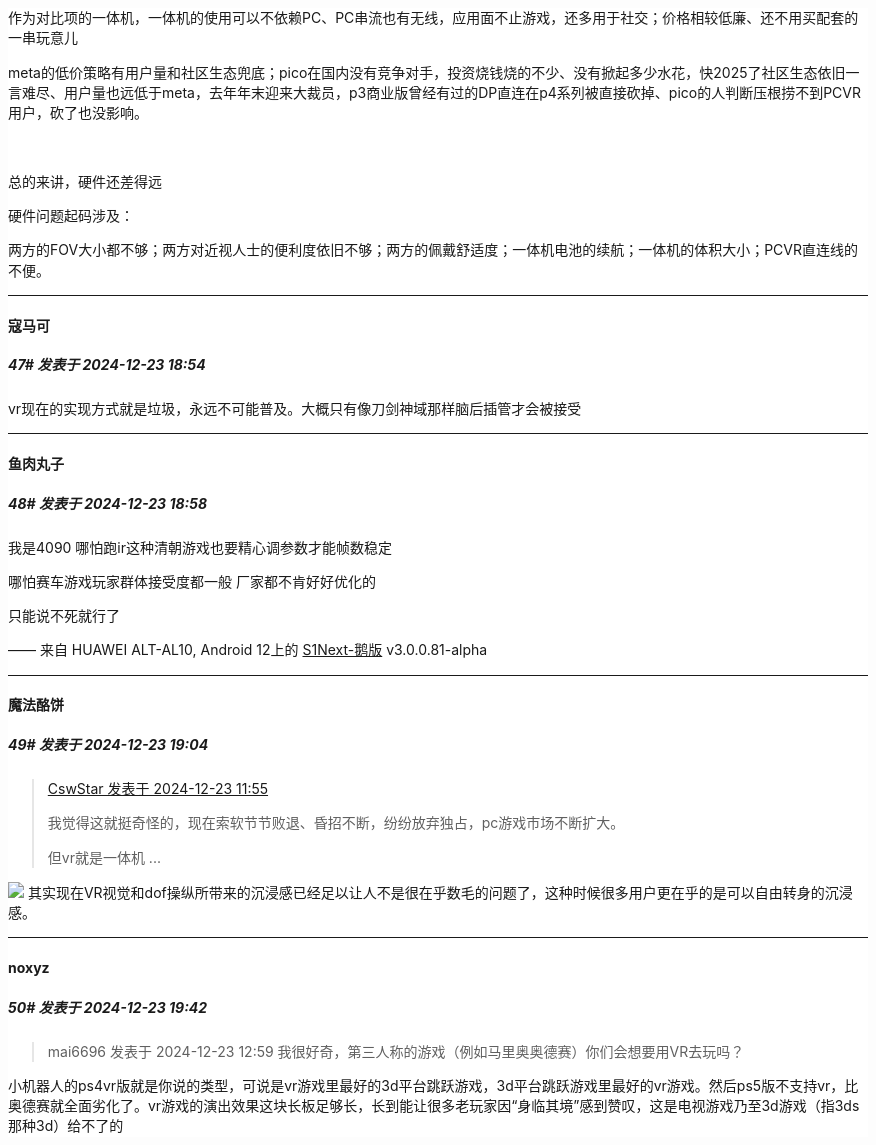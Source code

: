 作为对比项的一体机，一体机的使用可以不依赖PC、PC串流也有无线，应用面不止游戏，还多用于社交；价格相较低廉、还不用买配套的一串玩意儿

meta的低价策略有用户量和社区生态兜底；pico在国内没有竞争对手，投资烧钱烧的不少、没有掀起多少水花，快2025了社区生态依旧一言难尽、用户量也远低于meta，去年年末迎来大裁员，p3商业版曾经有过的DP直连在p4系列被直接砍掉、pico的人判断压根捞不到PCVR用户，砍了也没影响。

   

总的来讲，硬件还差得远

硬件问题起码涉及：

两方的FOV大小都不够；两方对近视人士的便利度依旧不够；两方的佩戴舒适度；一体机电池的续航；一体机的体积大小；PCVR直连线的不便。


*****

####  寇马可  
##### 47#       发表于 2024-12-23 18:54

vr现在的实现方式就是垃圾，永远不可能普及。大概只有像刀剑神域那样脑后插管才会被接受


*****

####  鱼肉丸子  
##### 48#       发表于 2024-12-23 18:58

我是4090 哪怕跑ir这种清朝游戏也要精心调参数才能帧数稳定

哪怕赛车游戏玩家群体接受度都一般 厂家都不肯好好优化的

只能说不死就行了

—— 来自 HUAWEI ALT-AL10, Android 12上的 [S1Next-鹅版](https://github.com/ykrank/S1-Next/releases) v3.0.0.81-alpha


*****

####  魔法酪饼  
##### 49#       发表于 2024-12-23 19:04

<blockquote><a href="httphttps://bbs.saraba1st.com/2b/forum.php?mod=redirect&amp;goto=findpost&amp;pid=66996093&amp;ptid=2218895" target="_blank">CswStar 发表于 2024-12-23 11:55</a>

我觉得这就挺奇怪的，现在索软节节败退、昏招不断，纷纷放弃独占，pc游戏市场不断扩大。

但vr就是一体机 ...</blockquote>
<img src="https://static.saraba1st.com/image/smiley/face2017/031.png" referrerpolicy="no-referrer"> 其实现在VR视觉和dof操纵所带来的沉浸感已经足以让人不是很在乎数毛的问题了，这种时候很多用户更在乎的是可以自由转身的沉浸感。


*****

####  noxyz  
##### 50#       发表于 2024-12-23 19:42

<blockquote>mai6696 发表于 2024-12-23 12:59
我很好奇，第三人称的游戏（例如马里奥奥德赛）你们会想要用VR去玩吗？</blockquote>
小机器人的ps4vr版就是你说的类型，可说是vr游戏里最好的3d平台跳跃游戏，3d平台跳跃游戏里最好的vr游戏。然后ps5版不支持vr，比奥德赛就全面劣化了。vr游戏的演出效果这块长板足够长，长到能让很多老玩家因“身临其境”感到赞叹，这是电视游戏乃至3d游戏（指3ds那种3d）给不了的
